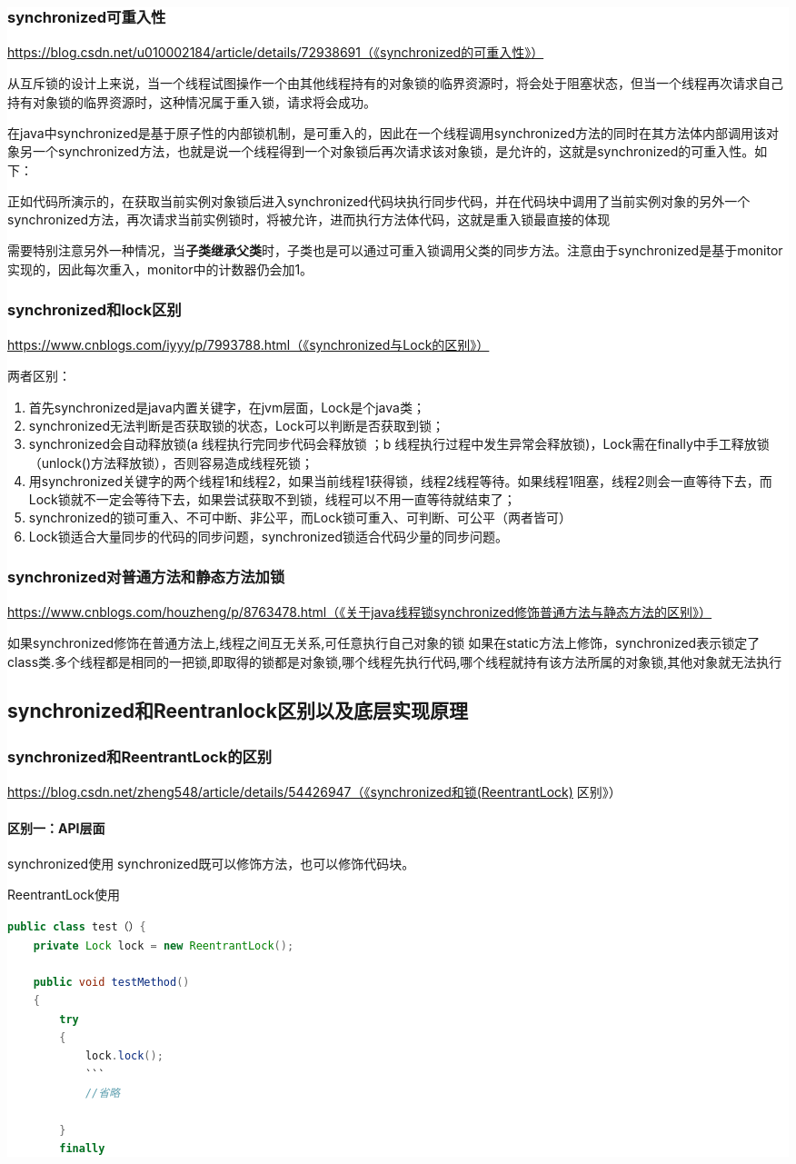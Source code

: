 ### synchronized可重入性

https://blog.csdn.net/u010002184/article/details/72938691（《synchronized的可重入性》）

从互斥锁的设计上来说，当一个线程试图操作一个由其他线程持有的对象锁的临界资源时，将会处于阻塞状态，但当一个线程再次请求自己持有对象锁的临界资源时，这种情况属于重入锁，请求将会成功。

在java中synchronized是基于原子性的内部锁机制，是可重入的，因此在一个线程调用synchronized方法的同时在其方法体内部调用该对象另一个synchronized方法，也就是说一个线程得到一个对象锁后再次请求该对象锁，是允许的，这就是synchronized的可重入性。如下：

正如代码所演示的，在获取当前实例对象锁后进入synchronized代码块执行同步代码，并在代码块中调用了当前实例对象的另外一个synchronized方法，再次请求当前实例锁时，将被允许，进而执行方法体代码，这就是重入锁最直接的体现

需要特别注意另外一种情况，当**子类继承父类**时，子类也是可以通过可重入锁调用父类的同步方法。注意由于synchronized是基于monitor实现的，因此每次重入，monitor中的计数器仍会加1。



### synchronized和lock区别

https://www.cnblogs.com/iyyy/p/7993788.html（《synchronized与Lock的区别》）

两者区别：

1. 首先synchronized是java内置关键字，在jvm层面，Lock是个java类；
2. synchronized无法判断是否获取锁的状态，Lock可以判断是否获取到锁；
3. synchronized会自动释放锁(a 线程执行完同步代码会释放锁 ；b 线程执行过程中发生异常会释放锁)，Lock需在finally中手工释放锁（unlock()方法释放锁），否则容易造成线程死锁；
4. 用synchronized关键字的两个线程1和线程2，如果当前线程1获得锁，线程2线程等待。如果线程1阻塞，线程2则会一直等待下去，而Lock锁就不一定会等待下去，如果尝试获取不到锁，线程可以不用一直等待就结束了；
5. synchronized的锁可重入、不可中断、非公平，而Lock锁可重入、可判断、可公平（两者皆可）
6. Lock锁适合大量同步的代码的同步问题，synchronized锁适合代码少量的同步问题。



### synchronized对普通方法和静态方法加锁

https://www.cnblogs.com/houzheng/p/8763478.html（《关于java线程锁synchronized修饰普通方法与静态方法的区别》）

如果synchronized修饰在普通方法上,线程之间互无关系,可任意执行自己对象的锁
如果在static方法上修饰，synchronized表示锁定了class类.多个线程都是相同的一把锁,即取得的锁都是对象锁,哪个线程先执行代码,哪个线程就持有该方法所属的对象锁,其他对象就无法执行





## synchronized和Reentranlock区别以及底层实现原理

### synchronized和ReentrantLock的区别

https://blog.csdn.net/zheng548/article/details/54426947（《synchronized和锁(ReentrantLock) 区别》）

#### 区别一：API层面

synchronized使用
synchronized既可以修饰方法，也可以修饰代码块。

ReentrantLock使用

~~~java
public class test（）{
    private Lock lock = new ReentrantLock();

    public void testMethod()
    {
        try
        {
            lock.lock();
            ```
            //省略

        }
        finally
~~~